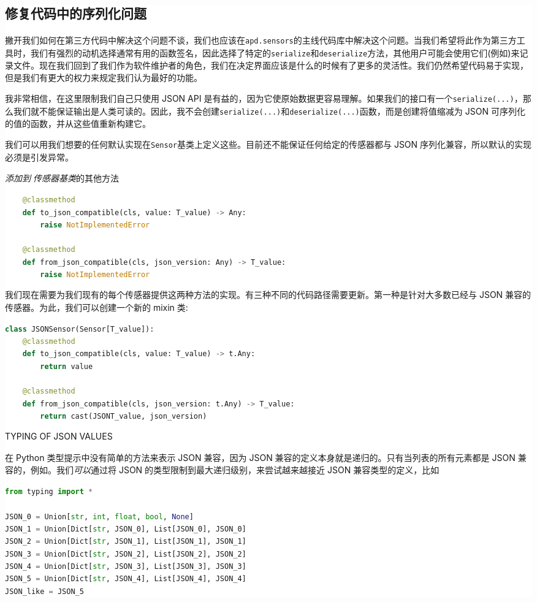 ## 修复代码中的序列化问题

撇开我们如何在第三方代码中解决这个问题不谈，我们也应该在`apd.sensors`的主线代码库中解决这个问题。当我们希望将此作为第三方工具时，我们有强烈的动机选择通常有用的函数签名，因此选择了特定的`serialize`和`deserialize`方法，其他用户可能会使用它们(例如)来记录文件。现在我们回到了我们作为软件维护者的角色，我们在决定界面应该是什么的时候有了更多的灵活性。我们仍然希望代码易于实现，但是我们有更大的权力来规定我们认为最好的功能。

我非常相信，在这里限制我们自己只使用 JSON API 是有益的，因为它使原始数据更容易理解。如果我们的接口有一个`serialize(...)`，那么我们就不能保证输出是人类可读的。因此，我不会创建`serialize(...)`和`deserialize(...)`函数，而是创建将值缩减为 JSON 可序列化的值的函数，并从这些值重新构建它。

我们可以用我们想要的任何默认实现在`Sensor`基类上定义这些。目前还不能保证任何给定的传感器都与 JSON 序列化兼容，所以默认的实现必须是引发异常。

*添加到* *传感器基类*的其他方法

```py
    @classmethod
    def to_json_compatible(cls, value: T_value) -> Any:
        raise NotImplementedError

    @classmethod
    def from_json_compatible(cls, json_version: Any) -> T_value:
        raise NotImplementedError

```

我们现在需要为我们现有的每个传感器提供这两种方法的实现。有三种不同的代码路径需要更新。第一种是针对大多数已经与 JSON 兼容的传感器。为此，我们可以创建一个新的 mixin 类:

```py
class JSONSensor(Sensor[T_value]):
    @classmethod
    def to_json_compatible(cls, value: T_value) -> t.Any:
        return value

    @classmethod
    def from_json_compatible(cls, json_version: t.Any) -> T_value:
        return cast(JSONT_value, json_version)

```

TYPING OF JSON VALUES

在 Python 类型提示中没有简单的方法来表示 JSON 兼容，因为 JSON 兼容的定义本身就是递归的。只有当列表的所有元素都是 JSON 兼容的，例如。我们*可以*通过将 JSON 的类型限制到最大递归级别，来尝试越来越接近 JSON 兼容类型的定义，比如

```py
from typing import *

JSON_0 = Union[str, int, float, bool, None]
JSON_1 = Union[Dict[str, JSON_0], List[JSON_0], JSON_0]
JSON_2 = Union[Dict[str, JSON_1], List[JSON_1], JSON_1]
JSON_3 = Union[Dict[str, JSON_2], List[JSON_2], JSON_2]
JSON_4 = Union[Dict[str, JSON_3], List[JSON_3], JSON_3]
JSON_5 = Union[Dict[str, JSON_4], List[JSON_4], JSON_4]
JSON_like = JSON_5

```
